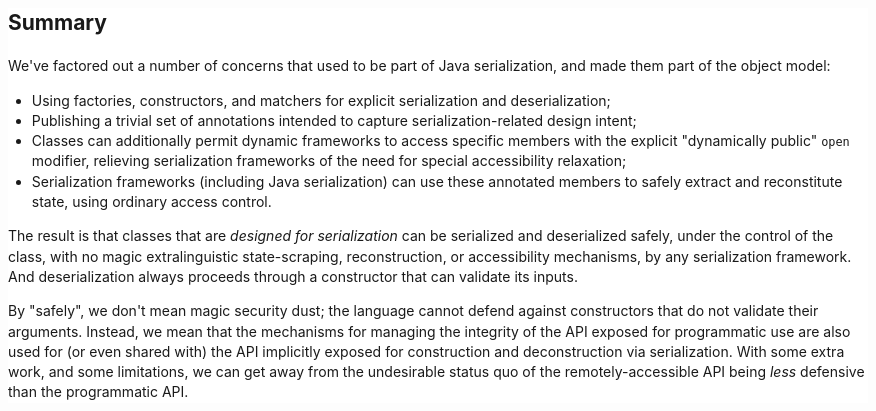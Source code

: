 ## Summary

We've factored out a number of concerns that used to be part of
Java serialization, and made them part of the object model:

 - Using factories, constructors, and matchers for explicit
   serialization and deserialization;
 - Publishing a trivial set of annotations intended to capture
   serialization-related design intent;
 - Classes can additionally permit dynamic frameworks to access
   specific members with the explicit "dynamically public" `open`
   modifier, relieving serialization frameworks of the need for
   special accessibility relaxation;
 - Serialization frameworks (including Java serialization) can use
   these annotated members to safely extract and reconstitute state,
   using ordinary access control.
   
The result is that classes that are _designed for serialization_ can
be serialized and deserialized safely, under the control of the class,
with no magic extralinguistic state-scraping, reconstruction, or
accessibility mechanisms, by any serialization framework.  And
deserialization always proceeds through a constructor that can
validate its inputs.

By "safely", we don't mean magic security dust; the language cannot
defend against constructors that do not validate their arguments.
Instead, we mean that the mechanisms for managing the integrity of the
API exposed for programmatic use are also used for (or even shared
with) the API implicitly exposed for construction and deconstruction
via serialization.  With some extra work, and some limitations, we can
get away from the undesirable status quo of the remotely-accessible
API being _less_ defensive than the programmatic API.

[records]: records-and-sealed-classes-classes.html
[patterns]: pattern-matching-for-java.html
